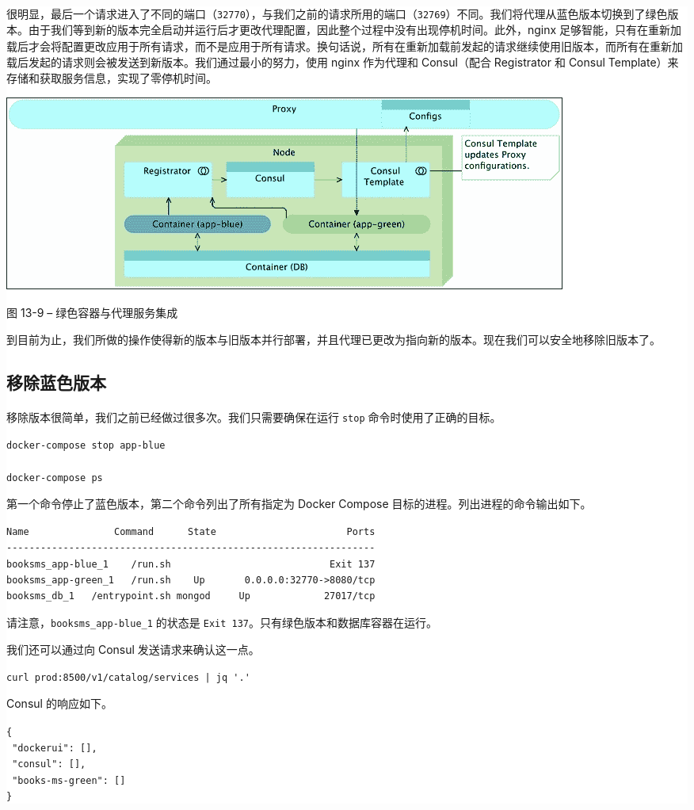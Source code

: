 很明显，最后一个请求进入了不同的端口（`32770`），与我们之前的请求所用的端口（`32769`）不同。我们将代理从蓝色版本切换到了绿色版本。由于我们等到新的版本完全启动并运行后才更改代理配置，因此整个过程中没有出现停机时间。此外，nginx 足够智能，只有在重新加载后才会将配置更改应用于所有请求，而不是应用于所有请求。换句话说，所有在重新加载前发起的请求继续使用旧版本，而所有在重新加载后发起的请求则会被发送到新版本。我们通过最小的努力，使用 nginx 作为代理和 Consul（配合 Registrator 和 Consul Template）来存储和获取服务信息，实现了零停机时间。

![集成绿色版本](img/B05848_13_09.jpg)

图 13-9 – 绿色容器与代理服务集成

到目前为止，我们所做的操作使得新的版本与旧版本并行部署，并且代理已更改为指向新的版本。现在我们可以安全地移除旧版本了。

## 移除蓝色版本

移除版本很简单，我们之前已经做过很多次。我们只需要确保在运行 `stop` 命令时使用了正确的目标。

```
docker-compose stop app-blue

docker-compose ps

```

第一个命令停止了蓝色版本，第二个命令列出了所有指定为 Docker Compose 目标的进程。列出进程的命令输出如下。

```
Name               Command      State                       Ports
-----------------------------------------------------------------
booksms_app-blue_1    /run.sh                            Exit 137
booksms_app-green_1   /run.sh    Up       0.0.0.0:32770->8080/tcp
booksms_db_1   /entrypoint.sh mongod     Up             27017/tcp

```

请注意，`booksms_app-blue_1` 的状态是 `Exit 137`。只有绿色版本和数据库容器在运行。

我们还可以通过向 Consul 发送请求来确认这一点。

```
curl prod:8500/v1/catalog/services | jq '.'

```

Consul 的响应如下。

```
{
 "dockerui": [],
 "consul": [],
 "books-ms-green": []
}

```
